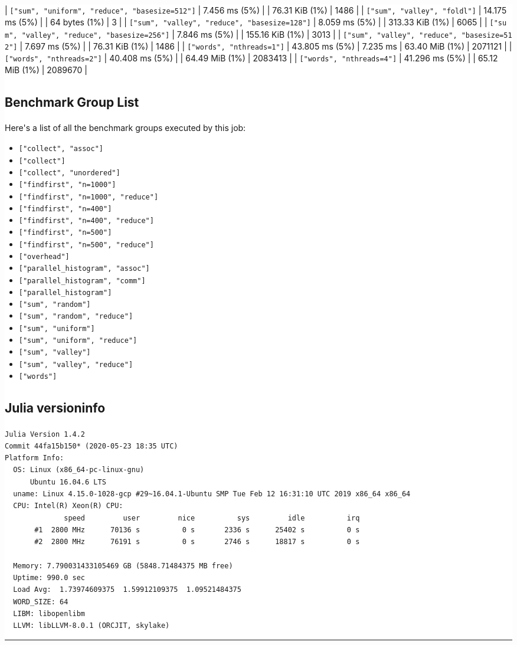 | `["sum", "uniform", "reduce", "basesize=512"]`      |   7.456 ms (5%) |           |  76.31 KiB (1%) |        1486 |
| `["sum", "valley", "foldl"]`                        |  14.175 ms (5%) |           |   64 bytes (1%) |           3 |
| `["sum", "valley", "reduce", "basesize=128"]`       |   8.059 ms (5%) |           | 313.33 KiB (1%) |        6065 |
| `["sum", "valley", "reduce", "basesize=256"]`       |   7.846 ms (5%) |           | 155.16 KiB (1%) |        3013 |
| `["sum", "valley", "reduce", "basesize=512"]`       |   7.697 ms (5%) |           |  76.31 KiB (1%) |        1486 |
| `["words", "nthreads=1"]`                           |  43.805 ms (5%) |  7.235 ms |  63.40 MiB (1%) |     2071121 |
| `["words", "nthreads=2"]`                           |  40.408 ms (5%) |           |  64.49 MiB (1%) |     2083413 |
| `["words", "nthreads=4"]`                           |  41.296 ms (5%) |           |  65.12 MiB (1%) |     2089670 |

## Benchmark Group List
Here's a list of all the benchmark groups executed by this job:

- `["collect", "assoc"]`
- `["collect"]`
- `["collect", "unordered"]`
- `["findfirst", "n=1000"]`
- `["findfirst", "n=1000", "reduce"]`
- `["findfirst", "n=400"]`
- `["findfirst", "n=400", "reduce"]`
- `["findfirst", "n=500"]`
- `["findfirst", "n=500", "reduce"]`
- `["overhead"]`
- `["parallel_histogram", "assoc"]`
- `["parallel_histogram", "comm"]`
- `["parallel_histogram"]`
- `["sum", "random"]`
- `["sum", "random", "reduce"]`
- `["sum", "uniform"]`
- `["sum", "uniform", "reduce"]`
- `["sum", "valley"]`
- `["sum", "valley", "reduce"]`
- `["words"]`

## Julia versioninfo
```
Julia Version 1.4.2
Commit 44fa15b150* (2020-05-23 18:35 UTC)
Platform Info:
  OS: Linux (x86_64-pc-linux-gnu)
      Ubuntu 16.04.6 LTS
  uname: Linux 4.15.0-1028-gcp #29~16.04.1-Ubuntu SMP Tue Feb 12 16:31:10 UTC 2019 x86_64 x86_64
  CPU: Intel(R) Xeon(R) CPU: 
              speed         user         nice          sys         idle          irq
       #1  2800 MHz      70136 s          0 s       2336 s      25402 s          0 s
       #2  2800 MHz      76191 s          0 s       2746 s      18817 s          0 s
       
  Memory: 7.790031433105469 GB (5848.71484375 MB free)
  Uptime: 990.0 sec
  Load Avg:  1.73974609375  1.59912109375  1.09521484375
  WORD_SIZE: 64
  LIBM: libopenlibm
  LLVM: libLLVM-8.0.1 (ORCJIT, skylake)
```

---